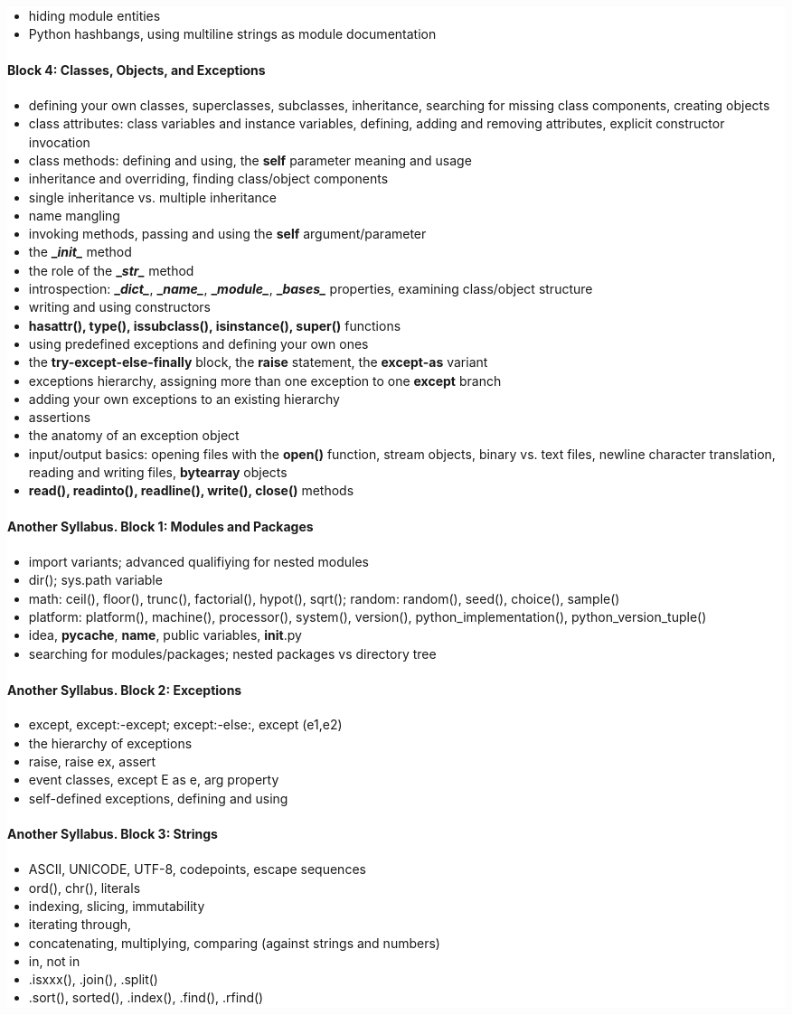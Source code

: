 - hiding module entities
- Python hashbangs, using multiline strings as module documentation

#### Block 4: Classes, Objects, and Exceptions
- defining your own classes, superclasses, subclasses, inheritance, 
  searching for missing class components, creating objects
- class attributes: class variables and instance variables, defining, 
  adding and removing attributes, explicit constructor invocation
- class methods: defining and using, the **self** parameter meaning and usage
- inheritance and overriding, finding class/object components
- single inheritance vs. multiple inheritance
- name mangling
- invoking methods, passing and using the **self** argument/parameter
- the **\__init\__** method
- the role of the **\__str\__** method
- introspection: **\__dict\__**, **\__name\__**, **\__module\__**, **\__bases\__** properties, 
  examining class/object structure
- writing and using constructors
- **hasattr(), type(), issubclass(), isinstance(), super()** functions
- using predefined exceptions and defining your own ones
- the **try-except-else-finally** block, the **raise** statement, the **except-as** variant
- exceptions hierarchy, assigning more than one exception to one **except** branch
- adding your own exceptions to an existing hierarchy
- assertions
- the anatomy of an exception object
- input/output basics: opening files with the **open()** function, stream objects, binary vs. text files,
  newline character translation, reading and writing files, **bytearray** objects
- **read(), readinto(), readline(), write(), close()** methods

#### Another Syllabus. Block 1: Modules and Packages
- import variants; advanced qualifiying for nested modules
- dir(); sys.path variable
- math: ceil(), floor(), trunc(), factorial(), hypot(), sqrt(); random: random(), seed(), choice(), sample()
- platform: platform(), machine(), processor(), system(), version(), python_implementation(), python_version_tuple()
- idea, __pycache__, __name__, public variables, __init__.py
- searching for modules/packages; nested packages vs directory tree

#### Another Syllabus. Block 2: Exceptions
- except, except:-except; except:-else:, except (e1,e2)
- the hierarchy of exceptions
- raise, raise ex, assert
- event classes, except E as e, arg property
- self-defined exceptions, defining and using

#### Another Syllabus. Block 3: Strings
- ASCII, UNICODE, UTF-8, codepoints, escape sequences
- ord(), chr(), literals
- indexing, slicing, immutability
- iterating through,
- concatenating, multiplying, comparing (against strings and numbers)
- in, not in
- .isxxx(), .join(), .split()
- .sort(), sorted(), .index(), .find(), .rfind()
